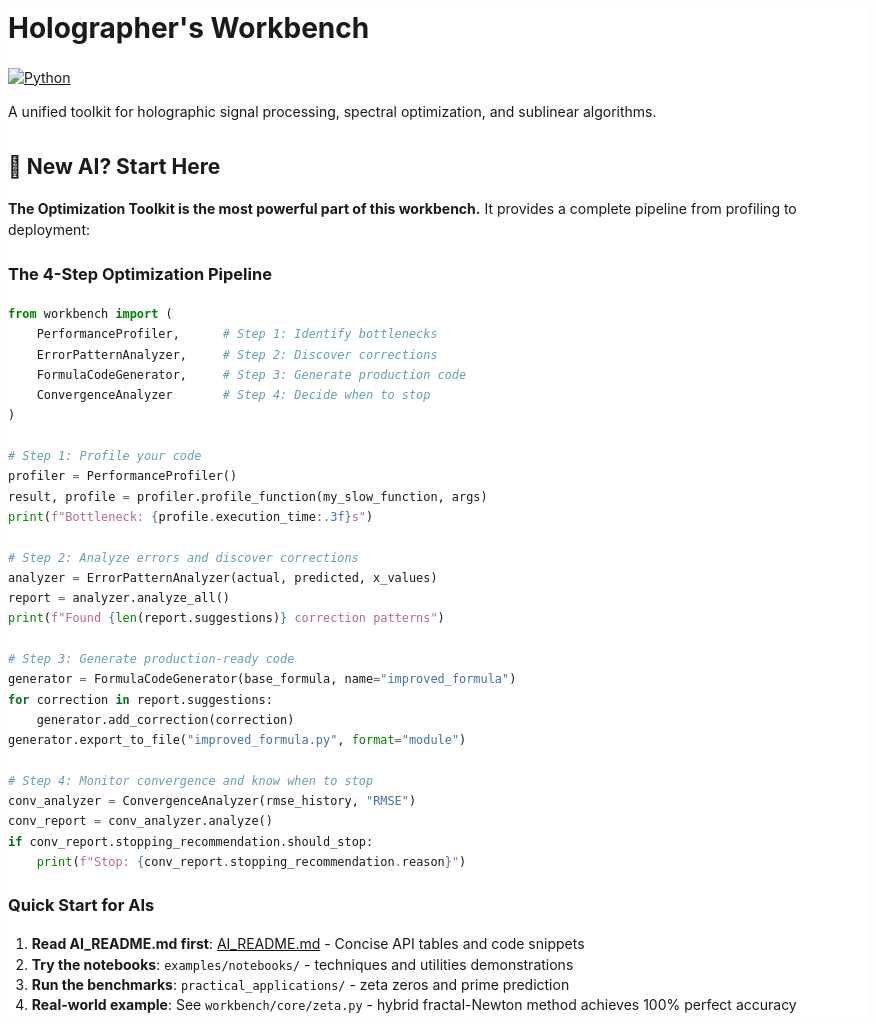 # Holographer's Workbench

[![Python](https://img.shields.io/badge/python-3.12-blue.svg)](https://www.python.org/downloads/)

A unified toolkit for holographic signal processing, spectral optimization, and sublinear algorithms.

## 🤖 New AI? Start Here

**The Optimization Toolkit is the most powerful part of this workbench.** It provides a complete pipeline from profiling to deployment:

### The 4-Step Optimization Pipeline

```python
from workbench import (
    PerformanceProfiler,      # Step 1: Identify bottlenecks
    ErrorPatternAnalyzer,     # Step 2: Discover corrections
    FormulaCodeGenerator,     # Step 3: Generate production code
    ConvergenceAnalyzer       # Step 4: Decide when to stop
)

# Step 1: Profile your code
profiler = PerformanceProfiler()
result, profile = profiler.profile_function(my_slow_function, args)
print(f"Bottleneck: {profile.execution_time:.3f}s")

# Step 2: Analyze errors and discover corrections
analyzer = ErrorPatternAnalyzer(actual, predicted, x_values)
report = analyzer.analyze_all()
print(f"Found {len(report.suggestions)} correction patterns")

# Step 3: Generate production-ready code
generator = FormulaCodeGenerator(base_formula, name="improved_formula")
for correction in report.suggestions:
    generator.add_correction(correction)
generator.export_to_file("improved_formula.py", format="module")

# Step 4: Monitor convergence and know when to stop
conv_analyzer = ConvergenceAnalyzer(rmse_history, "RMSE")
conv_report = conv_analyzer.analyze()
if conv_report.stopping_recommendation.should_stop:
    print(f"Stop: {conv_report.stopping_recommendation.reason}")
```

### Quick Start for AIs

1. **Read AI_README.md first**: [AI_README.md](https://github.com/lostdemeter/holographersworkbench/blob/main/AI_README.md) - Concise API tables and code snippets
2. **Try the notebooks**: `examples/notebooks/` - techniques and utilities demonstrations
3. **Run the benchmarks**: `practical_applications/` - zeta zeros and prime prediction
4. **Real-world example**: See `workbench/core/zeta.py` - hybrid fractal-Newton method achieves 100% perfect accuracy
